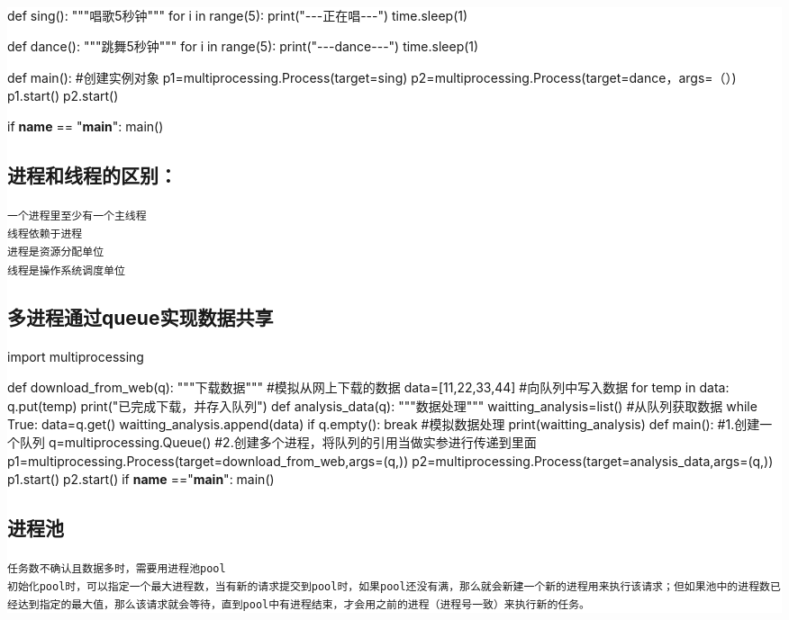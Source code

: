 def sing():
    """唱歌5秒钟"""
    for i in range(5):
        print("---正在唱---")
        time.sleep(1)

def dance():
    """跳舞5秒钟"""
    for i in range(5):
        print("---dance---")
        time.sleep(1)

def main():
    #创建实例对象
    p1=multiprocessing.Process(target=sing)
    p2=multiprocessing.Process(target=dance，args=（）)
    p1.start()
    p2.start()

if __name__ == "__main__":
    main()
## 进程和线程的区别：
    一个进程里至少有一个主线程
    线程依赖于进程
    进程是资源分配单位
    线程是操作系统调度单位
## 多进程通过queue实现数据共享
import multiprocessing

def download_from_web(q):
    """下载数据"""
    #模拟从网上下载的数据
    data=[11,22,33,44]
    #向队列中写入数据
    for temp in data:
        q.put(temp)
    print("已完成下载，并存入队列")
def analysis_data(q):
    """数据处理"""
    waitting_analysis=list()
    #从队列获取数据
    while True:
        data=q.get()
        waitting_analysis.append(data)
        if q.empty():
            break
    #模拟数据处理
    print(waitting_analysis)
def main():
    #1.创建一个队列
    q=multiprocessing.Queue()
    #2.创建多个进程，将队列的引用当做实参进行传递到里面
    p1=multiprocessing.Process(target=download_from_web,args=(q,))
    p2=multiprocessing.Process(target=analysis_data,args=(q,))
    p1.start()
    p2.start()
if __name__ =="__main__":
    main()
## 进程池
    任务数不确认且数据多时，需要用进程池pool
    初始化pool时，可以指定一个最大进程数，当有新的请求提交到pool时，如果pool还没有满，那么就会新建一个新的进程用来执行该请求；但如果池中的进程数已经达到指定的最大值，那么该请求就会等待，直到pool中有进程结束，才会用之前的进程（进程号一致）来执行新的任务。